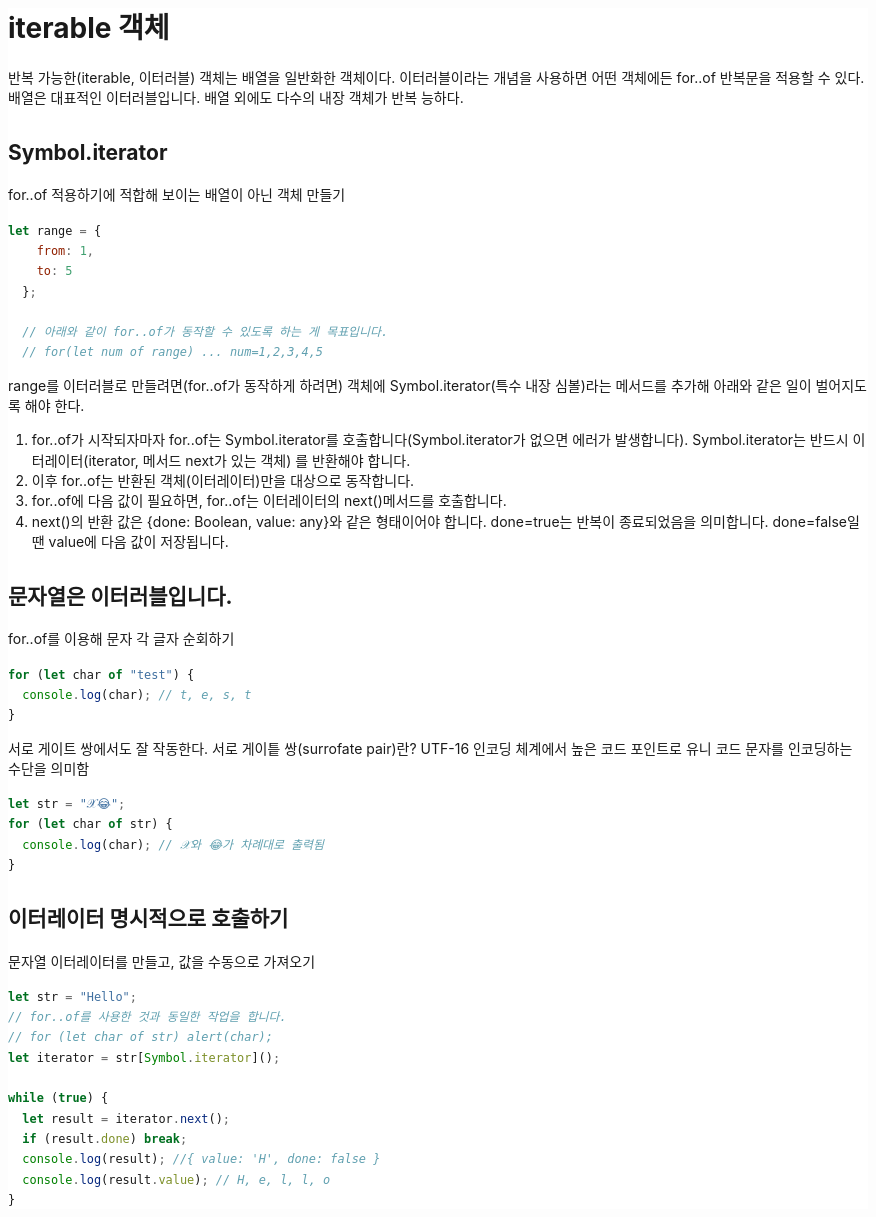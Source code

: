 # iterable 객체 
반복 가능한(iterable, 이터러블) 객체는 배열을 일반화한 객체이다. 
이터러블이라는 개념을 사용하면 어떤 객체에든 for..of 반복문을 적용할 수 있다. 
배열은 대표적인 이터러블입니다. 배열 외에도 다수의 내장 객체가 반복 능하다. 

## Symbol.iterator
for..of 적용하기에 적합해 보이는 배열이 아닌 객체 만들기 
``` jsx
let range = {
    from: 1,
    to: 5
  };
  
  // 아래와 같이 for..of가 동작할 수 있도록 하는 게 목표입니다.
  // for(let num of range) ... num=1,2,3,4,5
  ```

  range를 이터러블로 만들려면(for..of가 동작하게 하려면) 객체에 Symbol.iterator(특수 내장 심볼)라는 메서드를 추가해 아래와 같은 일이 벌어지도록 해야 한다. 

  1. for..of가 시작되자마자 for..of는 Symbol.iterator를 호출합니다(Symbol.iterator가 없으면 에러가 발생합니다). Symbol.iterator는 반드시 이터레이터(iterator, 메서드 next가 있는 객체) 를 반환해야 합니다.
2. 이후 for..of는 반환된 객체(이터레이터)만을 대상으로 동작합니다.
3. for..of에 다음 값이 필요하면, for..of는 이터레이터의 next()메서드를 호출합니다.
4. next()의 반환 값은 {done: Boolean, value: any}와 같은 형태이어야 합니다. done=true는 반복이 종료되었음을 의미합니다. done=false일땐 value에 다음 값이 저장됩니다.

## 문자열은 이터러블입니다. 
for..of를 이용해 문자 각 글자 순회하기 
``` jsx
for (let char of "test") {
  console.log(char); // t, e, s, t
}
```

서로 게이트 쌍에서도 잘 작동한다. 
서로 게이틑 쌍(surrofate pair)란? 
UTF-16 인코딩 체계에서 높은 코드 포인트로 유니 코드 문자를 인코딩하는 수단을 의미함

``` jsx
let str = "𝒳😂";
for (let char of str) {
  console.log(char); // 𝒳와 😂가 차례대로 출력됨
}
```

## 이터레이터 명시적으로 호출하기 

문자열 이터레이터를 만들고, 값을 수동으로 가져오기 

``` jsx
let str = "Hello";
// for..of를 사용한 것과 동일한 작업을 합니다.
// for (let char of str) alert(char);
let iterator = str[Symbol.iterator]();

while (true) {
  let result = iterator.next();
  if (result.done) break;
  console.log(result); //{ value: 'H', done: false }
  console.log(result.value); // H, e, l, l, o
}

```
